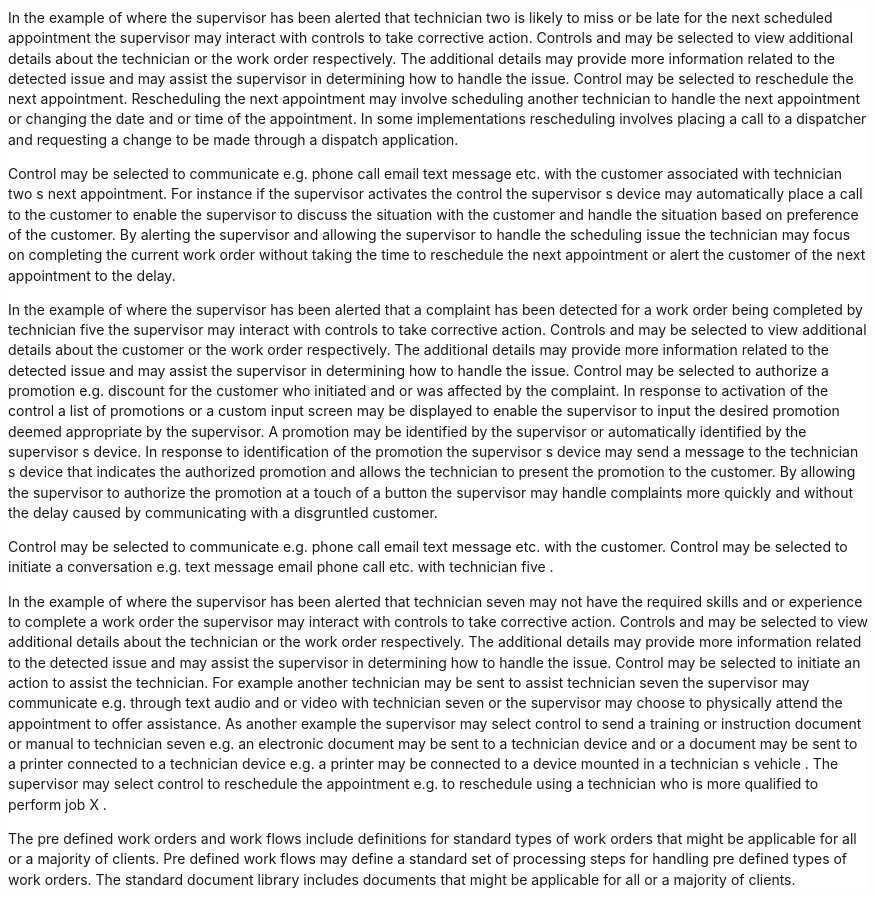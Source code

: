 In the example of where the supervisor has been alerted that technician two is likely to miss or be late for the next scheduled appointment the supervisor may interact with controls to take corrective action. Controls and may be selected to view additional details about the technician or the work order respectively. The additional details may provide more information related to the detected issue and may assist the supervisor in determining how to handle the issue. Control may be selected to reschedule the next appointment. Rescheduling the next appointment may involve scheduling another technician to handle the next appointment or changing the date and or time of the appointment. In some implementations rescheduling involves placing a call to a dispatcher and requesting a change to be made through a dispatch application.

Control may be selected to communicate e.g. phone call email text message etc. with the customer associated with technician two s next appointment. For instance if the supervisor activates the control the supervisor s device may automatically place a call to the customer to enable the supervisor to discuss the situation with the customer and handle the situation based on preference of the customer. By alerting the supervisor and allowing the supervisor to handle the scheduling issue the technician may focus on completing the current work order without taking the time to reschedule the next appointment or alert the customer of the next appointment to the delay.

In the example of where the supervisor has been alerted that a complaint has been detected for a work order being completed by technician five the supervisor may interact with controls to take corrective action. Controls and may be selected to view additional details about the customer or the work order respectively. The additional details may provide more information related to the detected issue and may assist the supervisor in determining how to handle the issue. Control may be selected to authorize a promotion e.g. discount for the customer who initiated and or was affected by the complaint. In response to activation of the control a list of promotions or a custom input screen may be displayed to enable the supervisor to input the desired promotion deemed appropriate by the supervisor. A promotion may be identified by the supervisor or automatically identified by the supervisor s device. In response to identification of the promotion the supervisor s device may send a message to the technician s device that indicates the authorized promotion and allows the technician to present the promotion to the customer. By allowing the supervisor to authorize the promotion at a touch of a button the supervisor may handle complaints more quickly and without the delay caused by communicating with a disgruntled customer.

Control may be selected to communicate e.g. phone call email text message etc. with the customer. Control may be selected to initiate a conversation e.g. text message email phone call etc. with technician five .

In the example of where the supervisor has been alerted that technician seven may not have the required skills and or experience to complete a work order the supervisor may interact with controls to take corrective action. Controls and may be selected to view additional details about the technician or the work order respectively. The additional details may provide more information related to the detected issue and may assist the supervisor in determining how to handle the issue. Control may be selected to initiate an action to assist the technician. For example another technician may be sent to assist technician seven the supervisor may communicate e.g. through text audio and or video with technician seven or the supervisor may choose to physically attend the appointment to offer assistance. As another example the supervisor may select control to send a training or instruction document or manual to technician seven e.g. an electronic document may be sent to a technician device and or a document may be sent to a printer connected to a technician device e.g. a printer may be connected to a device mounted in a technician s vehicle . The supervisor may select control to reschedule the appointment e.g. to reschedule using a technician who is more qualified to perform job X .

The pre defined work orders and work flows include definitions for standard types of work orders that might be applicable for all or a majority of clients. Pre defined work flows may define a standard set of processing steps for handling pre defined types of work orders. The standard document library includes documents that might be applicable for all or a majority of clients.
